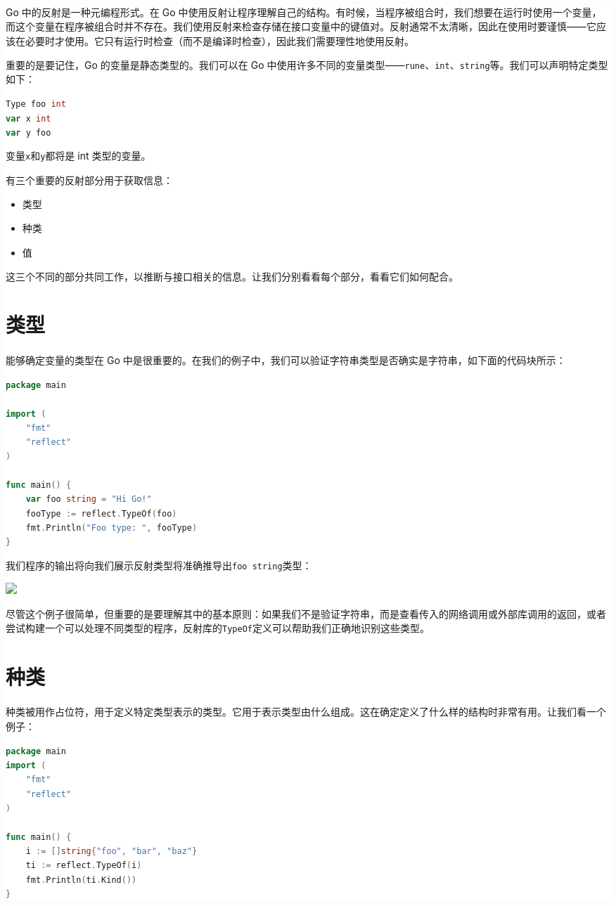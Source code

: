 Go 中的反射是一种元编程形式。在 Go 中使用反射让程序理解自己的结构。有时候，当程序被组合时，我们想要在运行时使用一个变量，而这个变量在程序被组合时并不存在。我们使用反射来检查存储在接口变量中的键值对。反射通常不太清晰，因此在使用时要谨慎——它应该在必要时才使用。它只有运行时检查（而不是编译时检查），因此我们需要理性地使用反射。

重要的是要记住，Go 的变量是静态类型的。我们可以在 Go 中使用许多不同的变量类型——`rune`、`int`、`string`等。我们可以声明特定类型如下：

```go
Type foo int
var x int
var y foo
```

变量`x`和`y`都将是 int 类型的变量。

有三个重要的反射部分用于获取信息：

+   类型

+   种类

+   值

这三个不同的部分共同工作，以推断与接口相关的信息。让我们分别看看每个部分，看看它们如何配合。

# 类型

能够确定变量的类型在 Go 中是很重要的。在我们的例子中，我们可以验证字符串类型是否确实是字符串，如下面的代码块所示：

```go
package main

import (
    "fmt"
    "reflect"
)

func main() {
    var foo string = "Hi Go!"
    fooType := reflect.TypeOf(foo)
    fmt.Println("Foo type: ", fooType)
}
```

我们程序的输出将向我们展示反射类型将准确推导出`foo string`类型：

![](https://github.com/OpenDocCN/freelearn-golang-zh/raw/master/docs/hsn-hiperf-go/img/f130eaff-5d87-4cb7-87d2-445a2c22918b.png)

尽管这个例子很简单，但重要的是要理解其中的基本原则：如果我们不是验证字符串，而是查看传入的网络调用或外部库调用的返回，或者尝试构建一个可以处理不同类型的程序，反射库的`TypeOf`定义可以帮助我们正确地识别这些类型。

# 种类

种类被用作占位符，用于定义特定类型表示的类型。它用于表示类型由什么组成。这在确定定义了什么样的结构时非常有用。让我们看一个例子：

```go
package main
import (
    "fmt"
    "reflect"
)

func main() {
    i := []string{"foo", "bar", "baz"}
    ti := reflect.TypeOf(i)
    fmt.Println(ti.Kind())
}
```
